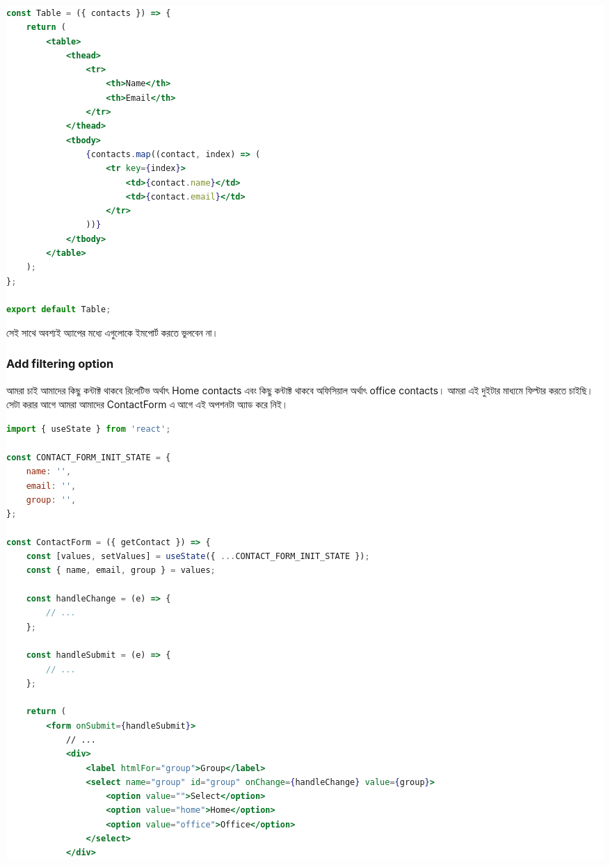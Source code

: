 ```jsx
const Table = ({ contacts }) => {
	return (
		<table>
			<thead>
				<tr>
					<th>Name</th>
					<th>Email</th>
				</tr>
			</thead>
			<tbody>
				{contacts.map((contact, index) => (
					<tr key={index}>
						<td>{contact.name}</td>
						<td>{contact.email}</td>
					</tr>
				))}
			</tbody>
		</table>
	);
};

export default Table;
```

সেই সাথে অবশ্যই অ্যাপের মধ্যে এগুলোকে ইমপোর্ট করতে ভুলবেন না।

### Add filtering option

আমরা চাই আমাদের কিছু কন্টাক্ট থাকবে রিলেটিভ অর্থাৎ Home contacts এবং কিছু কন্টাক্ট থাকবে অফিসিয়াল অর্থাৎ office contacts। আমরা এই দুইটার মাধ্যমে ফিল্টার করতে চাইছি। সেটা করার আগে আমরা আমাদের ContactForm এ আগে এই অপশনটা অ্যাড করে নিই।

```jsx
import { useState } from 'react';

const CONTACT_FORM_INIT_STATE = {
	name: '',
	email: '',
	group: '',
};

const ContactForm = ({ getContact }) => {
	const [values, setValues] = useState({ ...CONTACT_FORM_INIT_STATE });
	const { name, email, group } = values;

	const handleChange = (e) => {
		// ...
	};

	const handleSubmit = (e) => {
		// ...
	};

	return (
		<form onSubmit={handleSubmit}>
			// ...
			<div>
				<label htmlFor="group">Group</label>
				<select name="group" id="group" onChange={handleChange} value={group}>
					<option value="">Select</option>
					<option value="home">Home</option>
					<option value="office">Office</option>
				</select>
			</div>
```